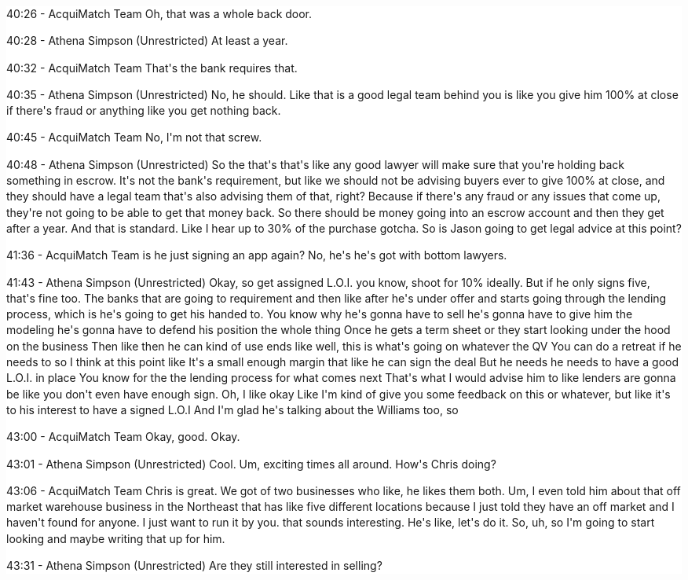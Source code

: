 40:26 - AcquiMatch Team
  Oh, that was a whole back door.

40:28 - Athena Simpson (Unrestricted)
  At least a year.

40:32 - AcquiMatch Team
  That's the bank requires that.

40:35 - Athena Simpson (Unrestricted)
  No, he should. Like that is a good legal team behind you is like you give him 100% at close if there's  fraud or anything like you get nothing back.

40:45 - AcquiMatch Team
  No, I'm not that screw.

40:48 - Athena Simpson (Unrestricted)
  So the that's that's like any good lawyer will make sure that you're holding back something in escrow. It's not the bank's requirement, but like we  should not be advising buyers ever to give 100% at close, and they should have a legal team that's also advising them of that, right?  Because if there's any fraud or any issues that come up, they're not going to be able to get that money back.  So there should be money going into an escrow account and then they get after a year. And that is standard.  Like I hear up to 30% of the purchase gotcha. So is Jason going to get legal advice at this point?

41:36 - AcquiMatch Team
  is he just signing an app again? No, he's he's got with bottom lawyers.

41:43 - Athena Simpson (Unrestricted)
  Okay, so get assigned L.O.I. you know, shoot for 10% ideally. But if he only signs five, that's fine too.  The banks that are going to requirement and then like after he's under offer and starts going through the lending process, which is he's going to get his  handed to.  You know why he's gonna have to sell he's gonna have to give him the modeling he's gonna have to defend his position the whole thing Once he gets a term sheet or they start looking under the hood on the business Then like then he can kind of use ends like well, this is what's going on whatever the QV You can do a retreat if he needs to so I think at this point like It's a small enough margin that like he can sign the deal But he needs he needs to have a good L.O.I.  in place You know for the the lending process for what comes next That's what I would advise him to like lenders are gonna be like you don't even have enough sign.  Oh, I like okay Like I'm kind of give you some feedback on this or whatever, but like it's to his interest to have a signed L.O.I And I'm glad he's talking about the Williams too, so

43:00 - AcquiMatch Team
  Okay, good. Okay.

43:01 - Athena Simpson (Unrestricted)
  Cool. Um, exciting times all around. How's Chris doing?

43:06 - AcquiMatch Team
  Chris is great. We got of two businesses who like, he likes them both. Um, I even told him about that off market warehouse business in the Northeast that has like five different locations because I just told they have an off market and I haven't found for anyone.  I just want to run it by you. that sounds interesting. He's like, let's do it. So, uh, so I'm going to start looking and maybe writing that up for him.

43:31 - Athena Simpson (Unrestricted)
  Are they still interested in selling?
